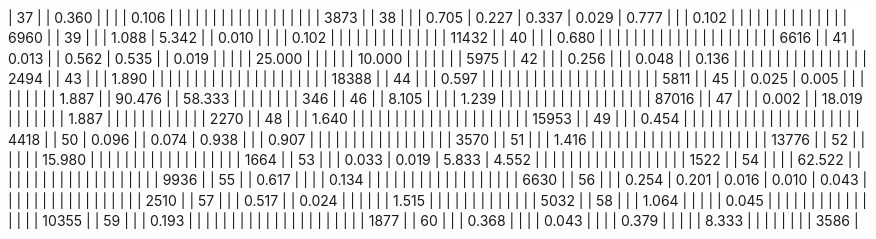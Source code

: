 |    37 |         |   0.360 |         |         |         |   0.106 |         |         |         |         |         |         |         |         |         |         |         |         |         |         |         |         |         |    3873 |
|    38 |         |         |   0.705 |   0.227 |   0.337 |   0.029 |   0.777 |         |         |   0.102 |         |         |         |         |         |         |         |         |         |         |         |         |         |    6960 |
|    39 |         |         |   1.088 |   5.342 |         |   0.010 |         |         |         |   0.102 |         |         |         |         |         |         |         |         |         |         |         |         |         |   11432 |
|    40 |         |         |   0.680 |         |         |         |         |         |         |         |         |         |         |         |         |         |         |         |         |         |         |         |         |    6616 |
|    41 |   0.013 |         |   0.562 |   0.535 |         |   0.019 |         |         |         |         |  25.000 |         |         |         |         |         |  10.000 |         |         |         |         |         |         |    5975 |
|    42 |         |         |   0.256 |         |         |   0.048 |         |   0.136 |         |         |         |         |         |         |         |         |         |         |         |         |         |         |         |    2494 |
|    43 |         |         |   1.890 |         |         |         |         |         |         |         |         |         |         |         |         |         |         |         |         |         |         |         |         |   18388 |
|    44 |         |         |   0.597 |         |         |         |         |         |         |         |         |         |         |         |         |         |         |         |         |         |         |         |         |    5811 |
|    45 |         |   0.025 |   0.005 |         |         |         |         |         |         |         |         |   1.887 |         |  90.476 |         |  58.333 |         |         |         |         |         |         |         |     346 |
|    46 |         |   8.105 |         |         |         |   1.239 |         |         |         |         |         |         |         |         |         |         |         |         |         |         |         |         |         |   87016 |
|    47 |         |         |   0.002 |         |  18.019 |         |         |         |         |         |         |   1.887 |         |         |         |         |         |         |         |         |         |         |         |    2270 |
|    48 |         |         |   1.640 |         |         |         |         |         |         |         |         |         |         |         |         |         |         |         |         |         |         |         |         |   15953 |
|    49 |         |         |   0.454 |         |         |         |         |         |         |         |         |         |         |         |         |         |         |         |         |         |         |         |         |    4418 |
|    50 |   0.096 |         |   0.074 |   0.938 |         |         |   0.907 |         |         |         |         |         |         |         |         |         |         |         |         |         |         |         |         |    3570 |
|    51 |         |         |   1.416 |         |         |         |         |         |         |         |         |         |         |         |         |         |         |         |         |         |         |         |         |   13776 |
|    52 |         |         |         |         |         |  15.980 |         |         |         |         |         |         |         |         |         |         |         |         |         |         |         |         |         |    1664 |
|    53 |         |         |   0.033 |   0.019 |   5.833 |   4.552 |         |         |         |         |         |         |         |         |         |         |         |         |         |         |         |         |         |    1522 |
|    54 |         |         |         |  62.522 |         |         |         |         |         |         |         |         |         |         |         |         |         |         |         |         |         |         |         |    9936 |
|    55 |         |   0.617 |         |         |         |   0.134 |         |         |         |         |         |         |         |         |         |         |         |         |         |         |         |         |         |    6630 |
|    56 |         |         |   0.254 |   0.201 |   0.016 |   0.010 |   0.043 |         |         |         |         |         |         |         |         |         |         |         |         |         |         |         |         |    2510 |
|    57 |         |         |   0.517 |         |   0.024 |         |         |         |         |         |   1.515 |         |         |         |         |         |         |         |         |         |         |         |         |    5032 |
|    58 |         |         |   1.064 |         |         |         |         |   0.045 |         |         |         |         |         |         |         |         |         |         |         |         |         |         |         |   10355 |
|    59 |         |         |   0.193 |         |         |         |         |         |         |         |         |         |         |         |         |         |         |         |         |         |         |         |         |    1877 |
|    60 |         |         |   0.368 |         |         |         |   0.043 |         |         |         |   0.379 |         |         |         |         |   8.333 |         |         |         |         |         |         |         |    3586 |